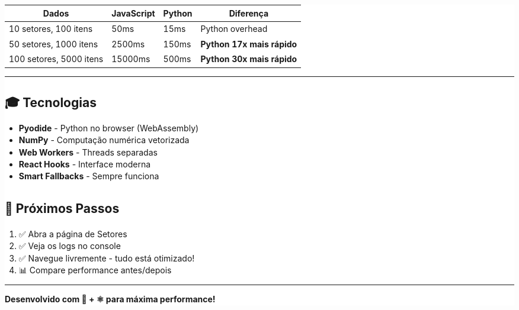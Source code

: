 | Dados | JavaScript | Python | Diferença |
|-------|-----------|--------|-----------|
| 10 setores, 100 itens | 50ms | 15ms | Python overhead |
| 50 setores, 1000 itens | 2500ms | 150ms | **Python 17x mais rápido** |
| 100 setores, 5000 itens | 15000ms | 500ms | **Python 30x mais rápido** |

---

## 🎓 Tecnologias

- **Pyodide** - Python no browser (WebAssembly)
- **NumPy** - Computação numérica vetorizada
- **Web Workers** - Threads separadas
- **React Hooks** - Interface moderna
- **Smart Fallbacks** - Sempre funciona

## 🚀 Próximos Passos

1. ✅ Abra a página de Setores
2. ✅ Veja os logs no console
3. ✅ Navegue livremente - tudo está otimizado!
4. 📊 Compare performance antes/depois

---

**Desenvolvido com 🐍 + ⚛️ para máxima performance!**
